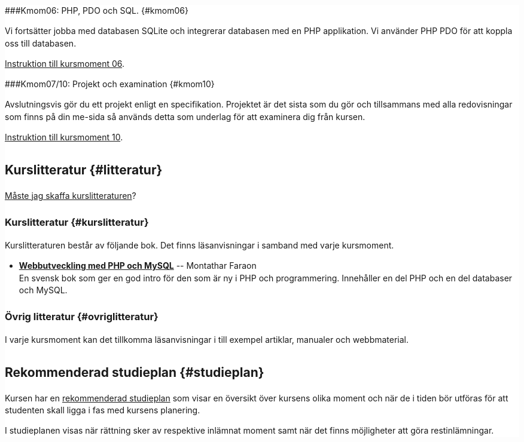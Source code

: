 
###Kmom06: PHP, PDO och SQL. {#kmom06}

Vi fortsätter jobba med databasen SQLite och integrerar databasen med en PHP applikation. Vi använder PHP PDO för att koppla oss till databasen.

[Instruktion till kursmoment 06](./kmom06).



###Kmom07/10: Projekt och examination {#kmom10}

Avslutningsvis gör du ett projekt enligt en specifikation. Projektet är det sista som du gör och tillsammans med alla redovisningar som finns på din me-sida så används detta som underlag för att examinera dig från kursen.

[Instruktion till kursmoment 10](./kmom10).



Kurslitteratur {#litteratur}
----------------------------

[Måste jag skaffa kurslitteraturen](kurser/maste-jag-skaffa-kurslitteraturen)?



### Kurslitteratur {#kurslitteratur}

Kurslitteraturen består av följande bok. Det finns läsanvisningar i samband med varje kursmoment.




* **[Webbutveckling med PHP och MySQL](kunskap/boken-webbutveckling-med-php-och-mysql)** -- Montathar Faraon  
  En svensk bok som ger en god intro för den som är ny i PHP och programmering. Innehåller en del PHP och en del databaser och MySQL.






### Övrig litteratur {#ovriglitteratur}

I varje kursmoment kan det tillkomma läsanvisningar i till exempel artiklar, manualer och webbmaterial.








Rekommenderad studieplan {#studieplan}
---------------------------------------------

Kursen har en [rekommenderad studieplan](kurser/htmlphp/studieplan) som visar en översikt över kursens olika moment och när de i tiden bör utföras för att studenten skall ligga i fas med kursens planering.

I studieplanen visas när rättning sker av respektive inlämnat moment samt när det finns möjligheter att göra restinlämningar.
